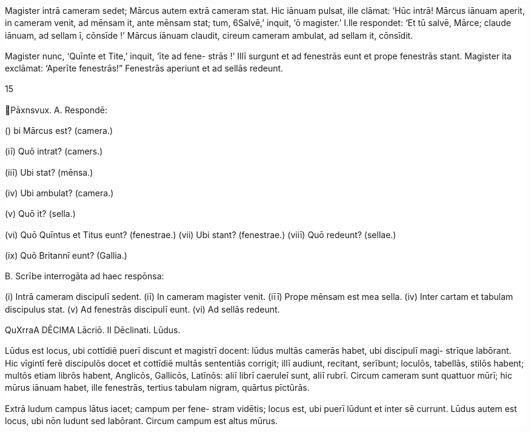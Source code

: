 Magister intrā cameram sedet; Mārcus autem extrā
cameram stat. Hic iānuam pulsat, ille clāmat: ‘Hūc
intrā! Mārcus iānuam aperit, in cameram venit, ad
mēnsam it, ante mēnsam stat; tum, 6Salvē,’ inquit,
‘ō magister.’ I.lle respondet: ‘Et tū salvē, Mārce; claude
iānuam, ad sellam ī, cōnsīde !’ Mārcus iānuam claudit,
cireum cameram ambulat, ad sellam it, cōnsīdit.

Magister nunc, ‘Quīnte et Tite,’ inquit, ‘īte ad fene-
strās !’ Illī surgunt et ad fenestrās eunt et prope fenestrās
stant. Magister ita exclāmat: ‘Aperīte fenestrās!”
Fenestrās aperiunt et ad sellās redeunt.

15

Pāxnsvux.
A. Respondē:

() bi Mārcus est? (camera.)

(iī) Quō intrat? (camers.)

(iiī) Ubi stat? (mēnsa.)

(iv) Ubi ambulat? (camera.)

(v) Quō it? (sella.)

(vi) Quō Quīntus et Titus eunt? (fenestrae.)
(vii) Ubi stant? (fenestrae.)
(viiī) Quō redeunt? (sellae.)

(ix) Quō Britannī eunt? (Gallia.)

B. Scrībe interrogāta ad haec respōnsa:

(i) Intrā cameram discipulī sedent.
(iī) In cameram magister venit.
(iīī) Prope mēnsam est mea sella.
(iv) Inter cartam et tabulam discipulus stat.
(v) Ad fenestrās discipulī eunt.
(vi) Ad sellās redeunt.

QuXrraA DĒCIMA Lācriō. II Dēclinati.
Lūdus.

Lūdus est locus, ubi cottīdiē puerī discunt et magistrī
docent: lūdus multās camerās habet, ubi discipulī magi-
strīque labōrant. Hic vīgintī ferē discipulōs docet et
cottīdiē multās sententiās corrigit; illī audiunt, recitant,
serībunt; loculōs, tabellās, stilōs habent; multōs etiam
librōs habent, Anglicōs, Gallicōs, Latīnōs: aliī librī
caeruleī sunt, aliī rubrī. Circum cameram sunt quattuor
mūrī; hic mūrus iānuam habet, ille fenestrās, tertius
tabulam nigram, quārtus pīctūrās.

Extrā ludum campus lātus iacet; campum per fene-
stram vidētis; locus est, ubi puerī lūdunt et inter sē
currunt. Lūdus autem est locus, ubi nōn ludunt sed
Iabōrant. Circum campum est altus mūrus.
